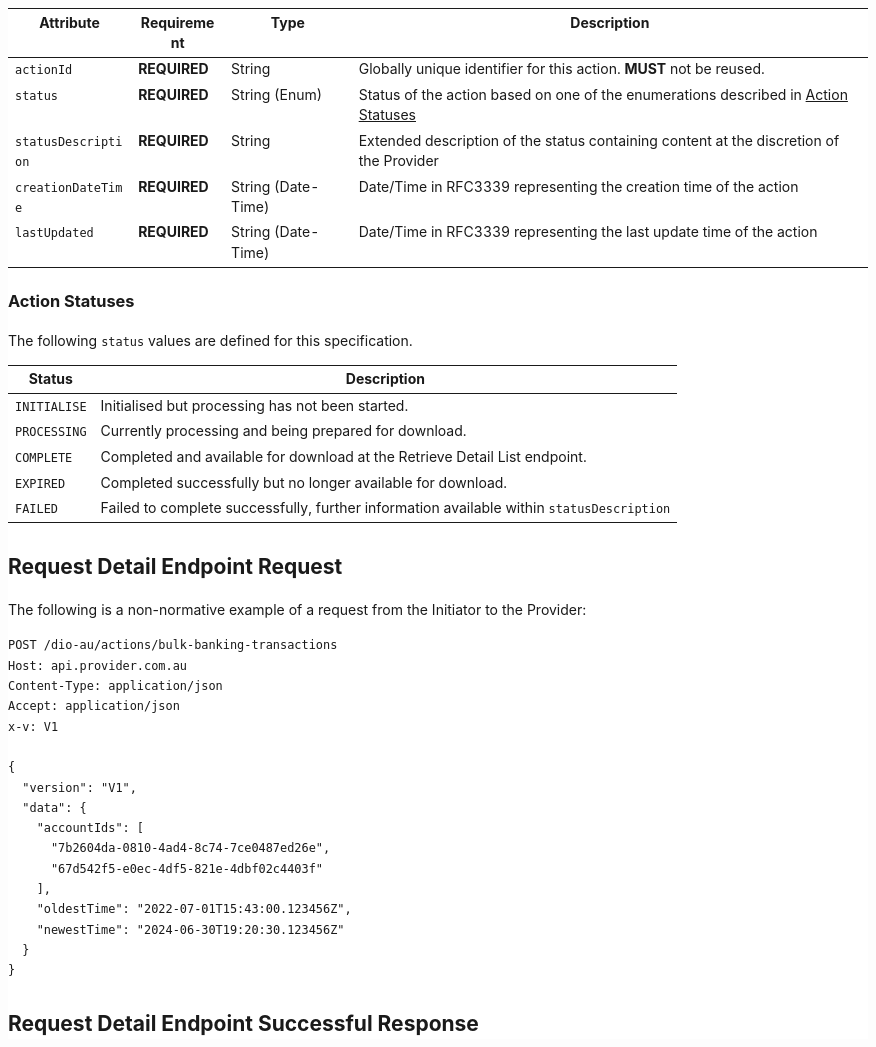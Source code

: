 | Attribute           | Requirement  | Type               | Description                                                                                            |
|---------------------|--------------|--------------------|--------------------------------------------------------------------------------------------------------|
| `actionId`          | **REQUIRED** | String             | Globally unique identifier for this action. **MUST** not be reused.                                    |
| `status`            | **REQUIRED** | String (Enum)      | Status of the action based on one of the enumerations described in [Action Statuses](#action-statuses) |
| `statusDescription` | **REQUIRED** | String             | Extended description of the status containing content at the discretion of the Provider                |
| `creationDateTime`  | **REQUIRED** | String (Date-Time) | Date/Time in RFC3339 representing the creation time of the action                                      |
| `lastUpdated`       | **REQUIRED** | String (Date-Time) | Date/Time in RFC3339 representing the last update time of the action                                   |

### Action Statuses

The following `status` values are defined for this specification.

| Status       | Description                                                                               |
|--------------|-------------------------------------------------------------------------------------------|
| `INITIALISE` | Initialised but processing has not been started.                                          |
| `PROCESSING` | Currently processing and being prepared for download.                                     |
| `COMPLETE`   | Completed and available for download at the Retrieve Detail List endpoint.                |
| `EXPIRED`    | Completed successfully but no longer available for download.                              |
| `FAILED`     | Failed to complete successfully, further information available within `statusDescription` |



## Request Detail Endpoint Request

The following is a non-normative example of a request from the Initiator to the Provider:

```
POST /dio-au/actions/bulk-banking-transactions
Host: api.provider.com.au
Content-Type: application/json
Accept: application/json
x-v: V1

{
  "version": "V1",
  "data": {
    "accountIds": [
      "7b2604da-0810-4ad4-8c74-7ce0487ed26e",
      "67d542f5-e0ec-4df5-821e-4dbf02c4403f"
    ],
    "oldestTime": "2022-07-01T15:43:00.123456Z",
    "newestTime": "2024-06-30T19:20:30.123456Z"
  }
}
```

## Request Detail Endpoint Successful Response
